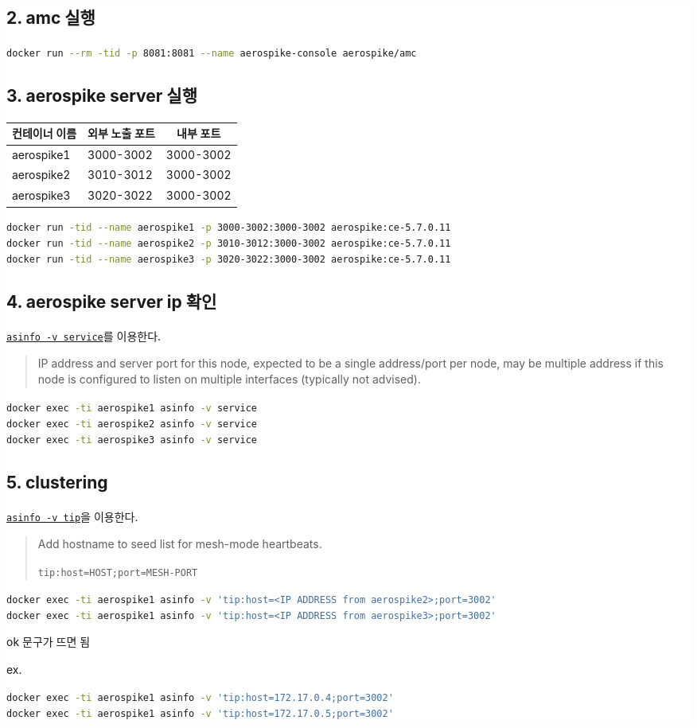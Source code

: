 ## 2. amc 실행

```sh
docker run --rm -tid -p 8081:8081 --name aerospike-console aerospike/amc
```

## 3. aerospike server 실행

| 컨테이너 이름 | 외부 노출 포트 | 내부 포트 |
| ------------- | -------------- | --------- |
| aerospike1    | 3000-3002      | 3000-3002 |
| aerospike2    | 3010-3012      | 3000-3002 |
| aerospike3    | 3020-3022      | 3000-3002 |

```sh
docker run -tid --name aerospike1 -p 3000-3002:3000-3002 aerospike:ce-5.7.0.11
docker run -tid --name aerospike2 -p 3010-3012:3000-3002 aerospike:ce-5.7.0.11
docker run -tid --name aerospike3 -p 3020-3022:3000-3002 aerospike:ce-5.7.0.11
```

## 4. aerospike server ip 확인

[`asinfo -v service`](https://docs.aerospike.com/reference/info/index.html#service)를 이용한다.

> IP address and server port for this node, expected to be a single address/port per node, may be multiple address if this node is configured to listen on multiple interfaces (typically not advised).

```sh
docker exec -ti aerospike1 asinfo -v service
docker exec -ti aerospike2 asinfo -v service
docker exec -ti aerospike3 asinfo -v service
```

## 5. clustering

[`asinfo -v tip`](https://docs.aerospike.com/reference/info/index.html#tip)을 이용한다.

> Add hostname to seed list for mesh-mode heartbeats.
>
> ```
> tip:host=HOST;port=MESH-PORT
> ```

```sh
docker exec -ti aerospike1 asinfo -v 'tip:host=<IP ADDRESS from aerospike2>;port=3002'
docker exec -ti aerospike1 asinfo -v 'tip:host=<IP ADDRESS from aerospike3>;port=3002'
```

ok 문구가 뜨면 됨

ex.

```sh
docker exec -ti aerospike1 asinfo -v 'tip:host=172.17.0.4;port=3002'
docker exec -ti aerospike1 asinfo -v 'tip:host=172.17.0.5;port=3002'
```
